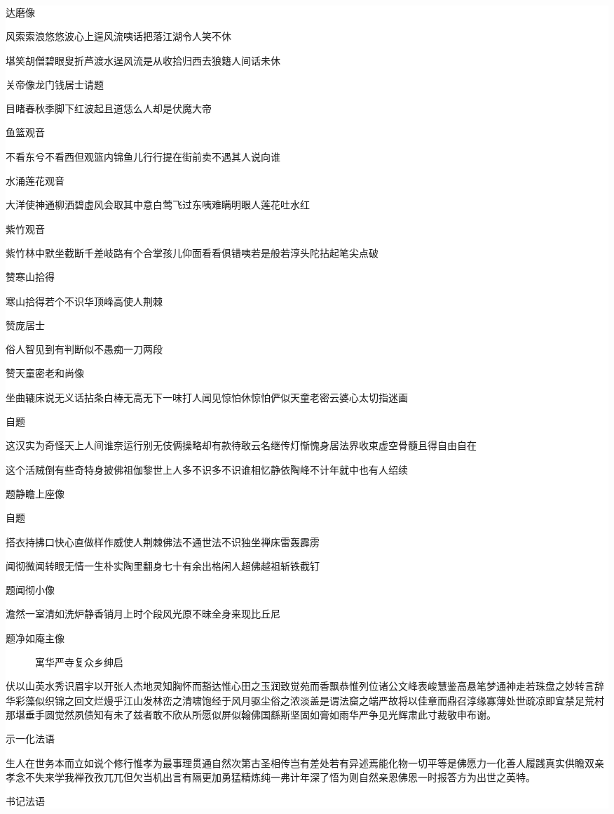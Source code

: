 达磨像  

风索索浪悠悠波心上逞风流咦话把落江湖令人笑不休  

堪笑胡僧碧眼叟折芦渡水逞风流是从收拾归西去狼籍人间话未休  

关帝像龙门钱居士请题  

目睹春秋季脚下红波起且道恁么人却是伏魔大帝  

鱼篮观音  

不看东兮不看西但观篮内锦鱼儿行行提在街前卖不遇其人说向谁  

水涌莲花观音  

大洋使神通柳洒碧虚风会取其中意白莺飞过东咦难瞒明眼人莲花吐水红  

紫竹观音  

紫竹林中默坐截断千差岐路有个合掌孩儿仰面看看俱错咦若是般若淳头陀拈起笔尖点破  

赞寒山拾得  

寒山拾得若个不识华顶峰高使人荆棘  

赞庞居士  

俗人智见到有判断似不愚痴一刀两段  

赞天童密老和尚像  

坐曲辘床说无义话拈条白棒无高无下一味打人闻见惊怕休惊怕俨似天童老密云婆心太切指迷画  

自题  

这汉实为奇怪天上人间谁奈运行别无伎俩操略却有款待敢云名继传灯惭愧身居法界收束虚空骨髓且得自由自在  

这个活贼倒有些奇特身披佛祖伽黎世上人多不识多不识谁相忆静依陶峰不计年就中也有人绍续  

题静瞻上座像  

自题  

搭衣持拂口快心直做样作威使人荆棘佛法不通世法不识独坐禅床雷轰霹雳  

闻彻微闻转眼无情一生朴实陶里翻身七十有余出格闲人超佛越祖斩铁截钉  

题闻彻小像  

澹然一室清如洗炉静香销月上时个段风光原不昧全身来现比丘尼  

题净如庵主像  

　　　寓华严寺复众乡绅启  

伏以山英水秀识眉宇以开张人杰地灵知胸怀而豁达惟心田之玉润致觉苑而香飘恭惟列位诸公文峰表峻慧鉴高悬笔梦通神走若珠盘之妙转言辞华彩藻似织锦之回文烂熳乎江山发林峦之清啸饱经于风月驱尘俗之浓淡盖是谓法窟之端严故将以佳章而鼎召淳缘寡薄处世疏凉即宜禁足荒村那堪垂手圆觉然夙债知有未了兹者敢不欣从所愿似屏似翰佛国繇斯坚固如膏如雨华严争见光辉肃此寸裁敬申布谢。  

示一化法语  

生人在世务本而立如说个修行惟孝为最事理贯通自然次第古圣相传岂有差处若有异述焉能化物一切平等是佛愿力一化善人履践真实供瞻双亲孝念不失来学我禅孜孜兀兀但欠当机出言有隔更加勇猛精炼纯一弗计年深了悟为则自然亲恩佛恩一时报答方为出世之英特。  

书记法语  
